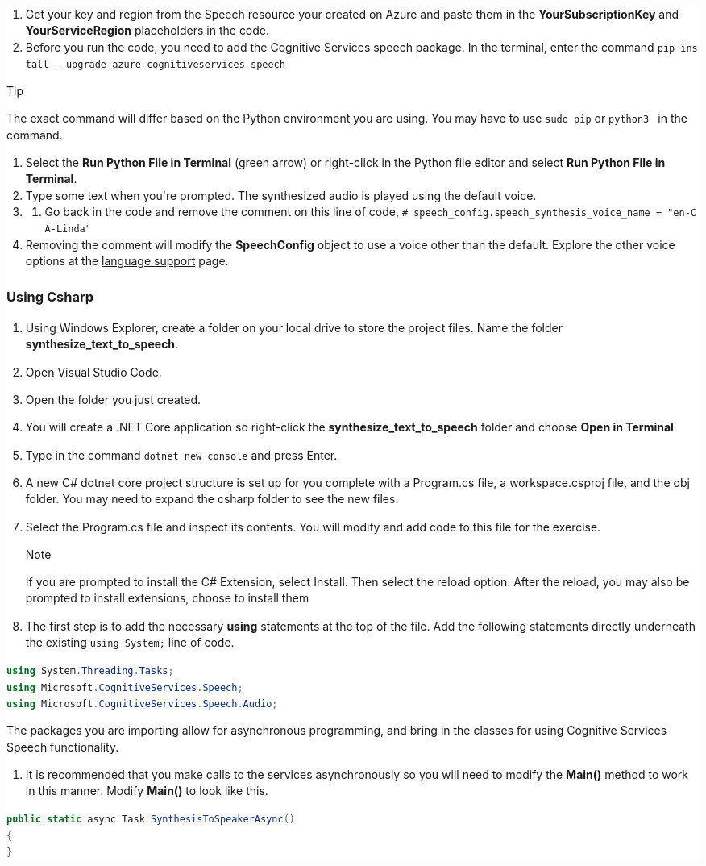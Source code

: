 1. Get your key and region from the Speech resource your created on Azure and paste them in the **YourSubscriptionKey** and **YourServiceRegion** placeholders in the code.
1. Before you run the code, you need to add the Cognitive Services speech package. In the terminal, enter the command ```pip install --upgrade azure-cognitiveservices-speech```

>[!Tip]
>The exact command will differ based on the Python environment you are using.  You may have to use ```sudo pip``` or ```python3 ``` in the command.

1. Select the **Run Python File in Terminal** (green arrow) or right-click in the Python file editor and select **Run Python File in Terminal**.
1. Type some text when you're prompted. The synthesized audio is played using the default voice.
1. 1. Go back in the code and remove the comment on this line of code, ```# speech_config.speech_synthesis_voice_name = "en-CA-Linda"```
1. Removing the comment will modify the **SpeechConfig** object to use a voice other than the default. Explore the other voice options at the [language support](https://docs.microsoft.com/azure/cognitive-services/speech-service/language-support#text-to-speech) page.

### Using Csharp

1. Using Windows Explorer, create a folder on your local drive to store the project files.  Name the folder **synthesize_text_to_speech**.
1. Open Visual Studio Code.
1. Open the folder you just created.
1. You will create a .NET Core application so right-click the **synthesize_text_to_speech** folder and choose **Open in Terminal**
1. Type in the command ```dotnet new console``` and press Enter.
1. A new C# dotnet core project structure is set up for you complete with a Program.cs file, a workspace.csproj file, and the obj folder. You may need to expand the csharp folder to see the new files.
1. Select the Program.cs file and inspect its contents. You will modify and add code to this file for the exercise.

    >[!NOTE]
    >If you are prompted to install the C# Extension, select Install. Then select the reload option.
    >After the reload, you may also be prompted to install extensions, choose to install them

1. The first step is to add the necessary **using** statements at the top of the file.  Add the following statements directly underneath the existing ```using System;``` line of code.

```csharp
using System.Threading.Tasks;
using Microsoft.CognitiveServices.Speech;
using Microsoft.CognitiveServices.Speech.Audio;
```

The packages you are importing allow for asynchronous programming, and bring in the classes for using Cognitive Services Speech functionality.

1. It is recommended that you make calls to the services asynchronously so you will need to modify the **Main()** method to work in this manner.  Modify **Main()** to look like this.

```csharp
public static async Task SynthesisToSpeakerAsync()
{
}
```
